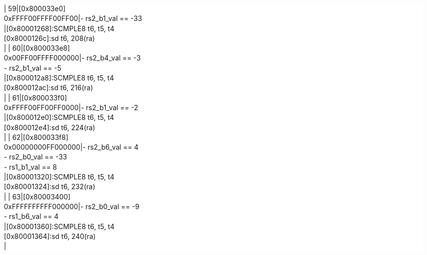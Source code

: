 |  59|[0x800033e0]<br>0xFFFF00FFFF00FF00|- rs2_b1_val == -33<br>                                                                                                                                                                                                                                                                                                                                                                                                                                                                                                                                                                                                                                                                                                                                                                                                                                                                                                        |[0x80001268]:SCMPLE8 t6, t5, t4<br> [0x8000126c]:sd t6, 208(ra)<br>      |
|  60|[0x800033e8]<br>0x00FF00FFFF000000|- rs2_b4_val == -3<br> - rs2_b1_val == -5<br>                                                                                                                                                                                                                                                                                                                                                                                                                                                                                                                                                                                                                                                                                                                                                                                                                                                                                  |[0x800012a8]:SCMPLE8 t6, t5, t4<br> [0x800012ac]:sd t6, 216(ra)<br>      |
|  61|[0x800033f0]<br>0xFFFF00FF00FF0000|- rs2_b1_val == -2<br>                                                                                                                                                                                                                                                                                                                                                                                                                                                                                                                                                                                                                                                                                                                                                                                                                                                                                                         |[0x800012e0]:SCMPLE8 t6, t5, t4<br> [0x800012e4]:sd t6, 224(ra)<br>      |
|  62|[0x800033f8]<br>0x00000000FF000000|- rs2_b6_val == 4<br> - rs2_b0_val == -33<br> - rs1_b1_val == 8<br>                                                                                                                                                                                                                                                                                                                                                                                                                                                                                                                                                                                                                                                                                                                                                                                                                                                            |[0x80001320]:SCMPLE8 t6, t5, t4<br> [0x80001324]:sd t6, 232(ra)<br>      |
|  63|[0x80003400]<br>0xFFFFFFFFFF000000|- rs2_b0_val == -9<br> - rs1_b6_val == 4<br>                                                                                                                                                                                                                                                                                                                                                                                                                                                                                                                                                                                                                                                                                                                                                                                                                                                                                   |[0x80001360]:SCMPLE8 t6, t5, t4<br> [0x80001364]:sd t6, 240(ra)<br>      |